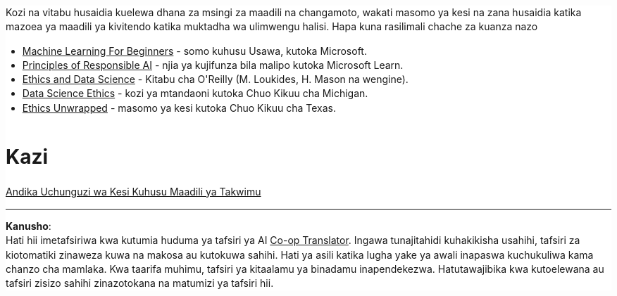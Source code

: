 Kozi na vitabu husaidia kuelewa dhana za msingi za maadili na changamoto, wakati masomo ya kesi na zana husaidia katika mazoea ya maadili ya kivitendo katika muktadha wa ulimwengu halisi. Hapa kuna rasilimali chache za kuanza nazo
* [Machine Learning For Beginners](https://github.com/microsoft/ML-For-Beginners/blob/main/1-Introduction/3-fairness/README.md) - somo kuhusu Usawa, kutoka Microsoft.  
* [Principles of Responsible AI](https://docs.microsoft.com/en-us/learn/modules/responsible-ai-principles/) - njia ya kujifunza bila malipo kutoka Microsoft Learn.  
* [Ethics and Data Science](https://resources.oreilly.com/examples/0636920203964) - Kitabu cha O'Reilly (M. Loukides, H. Mason na wengine).  
* [Data Science Ethics](https://www.coursera.org/learn/data-science-ethics#syllabus) - kozi ya mtandaoni kutoka Chuo Kikuu cha Michigan.  
* [Ethics Unwrapped](https://ethicsunwrapped.utexas.edu/case-studies) - masomo ya kesi kutoka Chuo Kikuu cha Texas.  

# Kazi  

[Andika Uchunguzi wa Kesi Kuhusu Maadili ya Takwimu](assignment.md)  

---

**Kanusho**:  
Hati hii imetafsiriwa kwa kutumia huduma ya tafsiri ya AI [Co-op Translator](https://github.com/Azure/co-op-translator). Ingawa tunajitahidi kuhakikisha usahihi, tafsiri za kiotomatiki zinaweza kuwa na makosa au kutokuwa sahihi. Hati ya asili katika lugha yake ya awali inapaswa kuchukuliwa kama chanzo cha mamlaka. Kwa taarifa muhimu, tafsiri ya kitaalamu ya binadamu inapendekezwa. Hatutawajibika kwa kutoelewana au tafsiri zisizo sahihi zinazotokana na matumizi ya tafsiri hii.